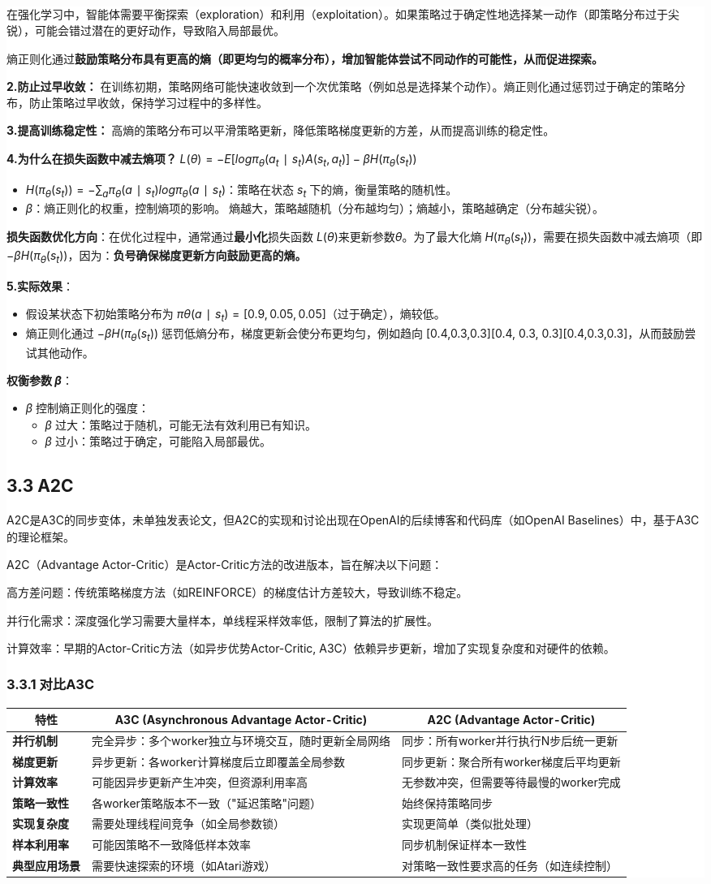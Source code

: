 在强化学习中，智能体需要平衡探索（exploration）和利用（exploitation）。如果策略过于确定性地选择某一动作（即策略分布过于尖锐），可能会错过潜在的更好动作，导致陷入局部最优。

熵正则化通过**鼓励策略分布具有更高的熵（即更均匀的概率分布），增加智能体尝试不同动作的可能性，从而促进探索。**

**2.防止过早收敛：**
在训练初期，策略网络可能快速收敛到一个次优策略（例如总是选择某个动作）。熵正则化通过惩罚过于确定的策略分布，防止策略过早收敛，保持学习过程中的多样性。

**3.提高训练稳定性：**
高熵的策略分布可以平滑策略更新，降低策略梯度更新的方差，从而提高训练的稳定性。

**4.为什么在损失函数中减去熵项？**
$L(θ)=−E[logπ_θ(a_t∣s_t)A(s_t,a_t)]−βH(π_θ(s_t))$

   - $H(π_θ(s_t))=−∑_aπ_θ(a∣s_t)logπ_θ(a∣s_t)$：策略在状态 $s_t$ 下的熵，衡量策略的随机性。
   - $β$：熵正则化的权重，控制熵项的影响。
     熵越大，策略越随机（分布越均匀）；熵越小，策略越确定（分布越尖锐）。

**损失函数优化方向**：在优化过程中，通常通过**最小化**损失函数 $L(θ)$来更新参数$θ$。为了最大化熵 $H(π_θ(s_t))$，需要在损失函数中减去熵项（即 $−βH(π_θ(s_t))$，因为：**负号确保梯度更新方向鼓励更高的熵。**

**5.实际效果**：

- 假设某状态下初始策略分布为 $πθ(a∣s_t)=[0.9,0.05,0.05]$（过于确定），熵较低。
- 熵正则化通过 $−βH(π_θ(s_t))$ 惩罚低熵分布，梯度更新会使分布更均匀，例如趋向 [0.4,0.3,0.3][0.4, 0.3, 0.3][0.4,0.3,0.3]，从而鼓励尝试其他动作。

**权衡参数 $β$**：

- $β$ 控制熵正则化的强度：
  - $β$ 过大：策略过于随机，可能无法有效利用已有知识。
  - $β$ 过小：策略过于确定，可能陷入局部最优。



## 3.3 A2C
A2C是A3C的同步变体，未单独发表论文，但A2C的实现和讨论出现在OpenAI的后续博客和代码库（如OpenAI Baselines）中，基于A3C的理论框架。

A2C（Advantage Actor-Critic）是Actor-Critic方法的改进版本，旨在解决以下问题：

高方差问题：传统策略梯度方法（如REINFORCE）的梯度估计方差较大，导致训练不稳定。

并行化需求：深度强化学习需要大量样本，单线程采样效率低，限制了算法的扩展性。

计算效率：早期的Actor-Critic方法（如异步优势Actor-Critic, A3C）依赖异步更新，增加了实现复杂度和对硬件的依赖。

### 3.3.1 对比A3C

| 特性                | A3C (Asynchronous Advantage Actor-Critic)       | A2C (Advantage Actor-Critic)              |
|---------------------|------------------------------------------------|-------------------------------------------|
| **并行机制**         | 完全异步：多个worker独立与环境交互，随时更新全局网络 | 同步：所有worker并行执行N步后统一更新        |
| **梯度更新**         | 异步更新：各worker计算梯度后立即覆盖全局参数      | 同步更新：聚合所有worker梯度后平均更新       |
| **计算效率**         | 可能因异步更新产生冲突，但资源利用率高            | 无参数冲突，但需要等待最慢的worker完成      |
| **策略一致性**       | 各worker策略版本不一致（"延迟策略"问题）          | 始终保持策略同步                           |
| **实现复杂度**        | 需要处理线程间竞争（如全局参数锁）                | 实现更简单（类似批处理）                    |
| **样本利用率**        | 可能因策略不一致降低样本效率                     | 同步机制保证样本一致性                      |
| **典型应用场景**      | 需要快速探索的环境（如Atari游戏）                | 对策略一致性要求高的任务（如连续控制）       |
